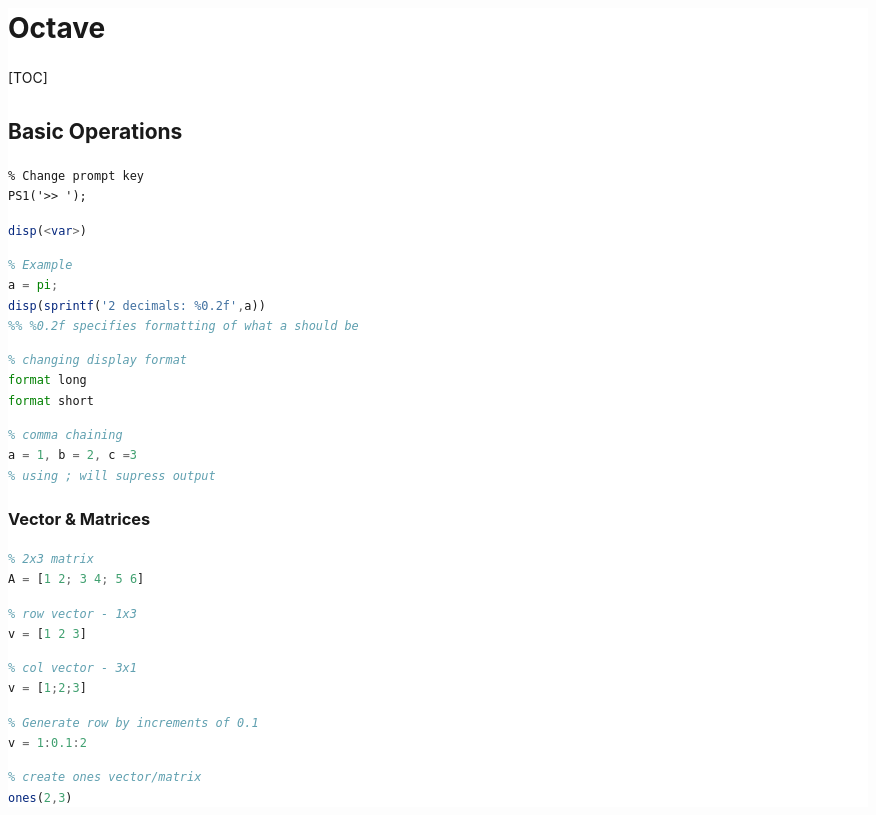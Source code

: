 # Octave

[TOC]

## Basic Operations

```
% Change prompt key
PS1('>> ');
```

```octave
disp(<var>)
```

```octave
% Example
a = pi;
disp(sprintf('2 decimals: %0.2f',a))
%% %0.2f specifies formatting of what a should be
```

```octave
% changing display format
format long
format short
```

```octave
% comma chaining
a = 1, b = 2, c =3
% using ; will supress output
```

### Vector & Matrices

```octave
% 2x3 matrix
A = [1 2; 3 4; 5 6]
```

```octave
% row vector - 1x3
v = [1 2 3]
```

```octave
% col vector - 3x1
v = [1;2;3]
```

```octave
% Generate row by increments of 0.1
v = 1:0.1:2
```

```octave
% create ones vector/matrix
ones(2,3)
```
